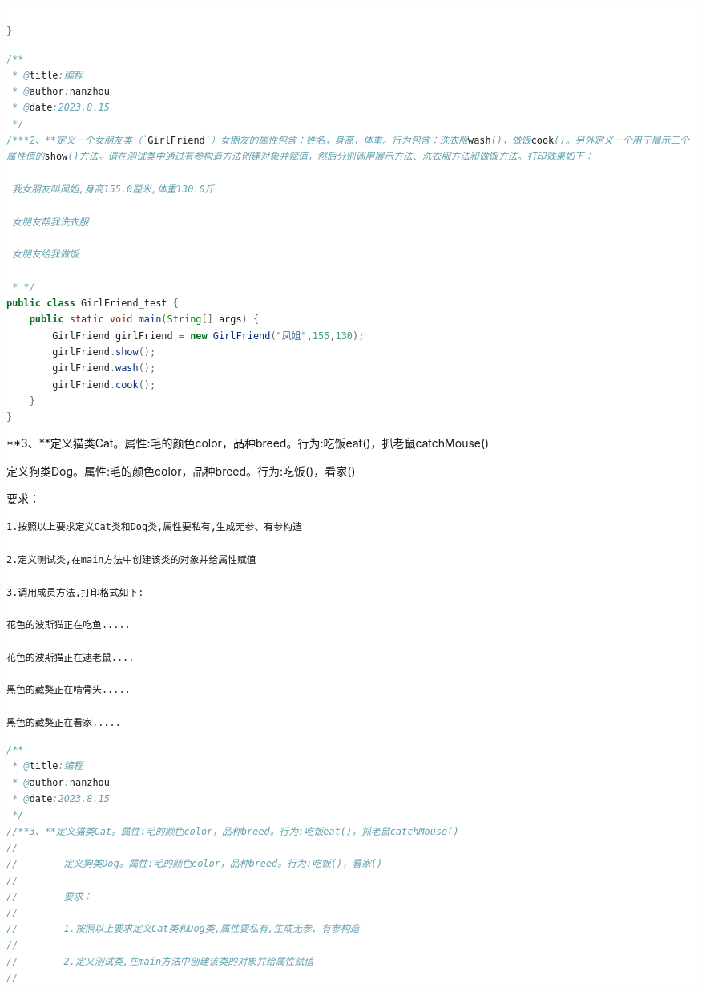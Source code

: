 ~~~java

}

~~~

```java
/**
 * @title:编程
 * @author:nanzhou
 * @date:2023.8.15
 */
/***2、**定义一个女朋友类（`GirlFriend`）女朋友的属性包含：姓名，身高，体重。行为包含：洗衣服wash()，做饭cook()。另外定义一个用于展示三个属性值的show()方法。请在测试类中通过有参构造方法创建对象并赋值，然后分别调用展示方法、洗衣服方法和做饭方法。打印效果如下：

 我女朋友叫凤姐,身高155.0厘米,体重130.0斤

 女朋友帮我洗衣服

 女朋友给我做饭

 * */
public class GirlFriend_test {
    public static void main(String[] args) {
        GirlFriend girlFriend = new GirlFriend("凤姐",155,130);
        girlFriend.show();
        girlFriend.wash();
        girlFriend.cook();
    }
}

```

**3、**定义猫类Cat。属性:毛的颜色color，品种breed。行为:吃饭eat()，抓老鼠catchMouse()

定义狗类Dog。属性:毛的颜色color，品种breed。行为:吃饭()，看家()

要求：

    1.按照以上要求定义Cat类和Dog类,属性要私有,生成无参、有参构造 
    
    2.定义测试类,在main方法中创建该类的对象并给属性赋值
    
    3.调用成员方法,打印格式如下:
    
    花色的波斯猫正在吃鱼.....
    
    花色的波斯猫正在逮老鼠....
    
    黑色的藏獒正在啃骨头.....
    
    黑色的藏獒正在看家.....



~~~java
/**
 * @title:编程
 * @author:nanzhou
 * @date:2023.8.15
 */
//**3、**定义猫类Cat。属性:毛的颜色color，品种breed。行为:吃饭eat()，抓老鼠catchMouse()
//
//        定义狗类Dog。属性:毛的颜色color，品种breed。行为:吃饭()，看家()
//
//        要求：
//
//        1.按照以上要求定义Cat类和Dog类,属性要私有,生成无参、有参构造
//
//        2.定义测试类,在main方法中创建该类的对象并给属性赋值
//
~~~